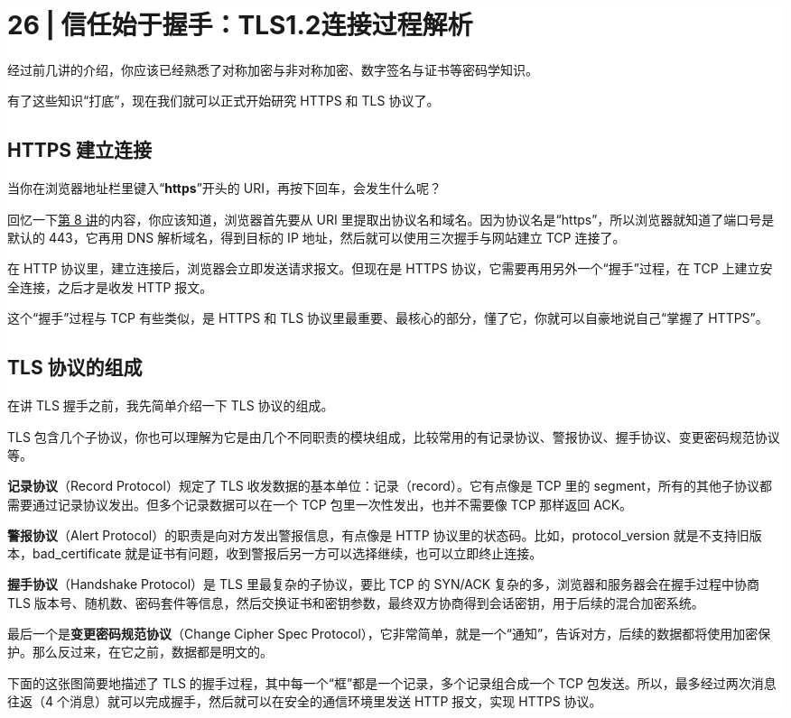 # 26 | 信任始于握手：TLS1.2连接过程解析

经过前几讲的介绍，你应该已经熟悉了对称加密与非对称加密、数字签名与证书等密码学知识。

有了这些知识“打底”，现在我们就可以正式开始研究 HTTPS 和 TLS 协议了。

## HTTPS 建立连接

当你在浏览器地址栏里键入“**https**”开头的 URI，再按下回车，会发生什么呢？

回忆一下[第 8 讲](https://time.geekbang.org/column/article/100502)的内容，你应该知道，浏览器首先要从 URI 里提取出协议名和域名。因为协议名是“https”，所以浏览器就知道了端口号是默认的 443，它再用 DNS 解析域名，得到目标的 IP 地址，然后就可以使用三次握手与网站建立 TCP 连接了。

在 HTTP 协议里，建立连接后，浏览器会立即发送请求报文。但现在是 HTTPS 协议，它需要再用另外一个“握手”过程，在 TCP 上建立安全连接，之后才是收发 HTTP 报文。

这个“握手”过程与 TCP 有些类似，是 HTTPS 和 TLS 协议里最重要、最核心的部分，懂了它，你就可以自豪地说自己“掌握了 HTTPS”。

## TLS 协议的组成

在讲 TLS 握手之前，我先简单介绍一下 TLS 协议的组成。

TLS 包含几个子协议，你也可以理解为它是由几个不同职责的模块组成，比较常用的有记录协议、警报协议、握手协议、变更密码规范协议等。

**记录协议**（Record Protocol）规定了 TLS 收发数据的基本单位：记录（record）。它有点像是 TCP 里的 segment，所有的其他子协议都需要通过记录协议发出。但多个记录数据可以在一个 TCP 包里一次性发出，也并不需要像 TCP 那样返回 ACK。

**警报协议**（Alert Protocol）的职责是向对方发出警报信息，有点像是 HTTP 协议里的状态码。比如，protocol_version 就是不支持旧版本，bad_certificate 就是证书有问题，收到警报后另一方可以选择继续，也可以立即终止连接。

**握手协议**（Handshake Protocol）是 TLS 里最复杂的子协议，要比 TCP 的 SYN/ACK 复杂的多，浏览器和服务器会在握手过程中协商 TLS 版本号、随机数、密码套件等信息，然后交换证书和密钥参数，最终双方协商得到会话密钥，用于后续的混合加密系统。

最后一个是**变更密码规范协议**（Change Cipher Spec Protocol），它非常简单，就是一个“通知”，告诉对方，后续的数据都将使用加密保护。那么反过来，在它之前，数据都是明文的。

下面的这张图简要地描述了 TLS 的握手过程，其中每一个“框”都是一个记录，多个记录组合成一个 TCP 包发送。所以，最多经过两次消息往返（4 个消息）就可以完成握手，然后就可以在安全的通信环境里发送 HTTP 报文，实现 HTTPS 协议。
